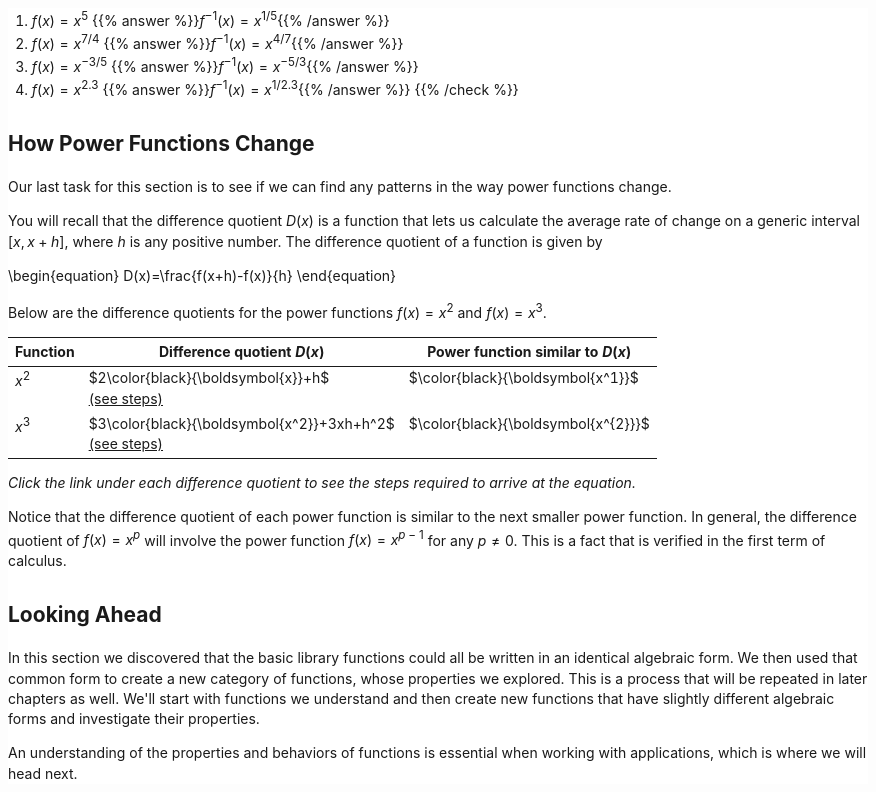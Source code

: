 1. $f(x) =  x^5$ {{% answer %}}$f^{-1}(x) =  x^{1/5}${{% /answer %}}
1. $f(x) =  x^{7/4}$ {{% answer %}}$f^{-1}(x) =  x^{4/7}${{% /answer %}}
1. $f(x) =  x^{-3/5}$ {{% answer %}}$f^{-1}(x) =  x^{-5/3}${{% /answer %}}
1. $f(x) =  x^{2.3}$ {{% answer %}}$f^{-1}(x) =  x^{1/2.3}${{% /answer %}}
{{% /check %}}


## How Power Functions Change
Our last task for this section is to see if we can find any patterns in the way power functions change.  

You will recall that the difference quotient $D(x)$ is a function that lets us calculate the average rate of change on a generic interval $[x, x+h]$, where $h$ is any positive number.  The difference quotient of a function is given by

\begin{equation}
  D(x)=\frac{f(x+h)-f(x)}{h}
\end{equation}

Below are the difference quotients for the power functions $f(x)=x^2$ and $f(x)=x^3$.

| **Function** | **Difference quotient $D(x)$** | **Power function similar to $D(x)$** |
| ----- | ----- | ----- |
| $x^{2}$ | $2\color{black}{\boldsymbol{x}}+h$</br>[(see steps)](/img/chapter-1/difference_quotient_x_squared.svg) | $\color{black}{\boldsymbol{x^1}}$ |
| $x^3$ | $3\color{black}{\boldsymbol{x^2}}+3xh+h^2$</br>[(see steps)](/img/chapter-1/difference_quotient_x_cubed.svg) | $\color{black}{\boldsymbol{x^{2}}}$ |

*Click the link under each difference quotient to see the steps required to arrive at the equation.*

Notice that the difference quotient of each power function is similar to the next smaller power function.  In general, the difference quotient of $f(x)=x^p$ will involve the power function $f(x)=x^{p-1}$ for any $p\neq0$.  This is a fact that is verified in the first term of calculus.  


## Looking Ahead
In this section we discovered that the basic library functions could all be written in an identical algebraic form.  We then used that common form to create a new category of functions, whose properties we explored.   This is a process that will be repeated in later chapters as well.  We'll start with functions we understand and then create new functions that have slightly different algebraic forms and investigate their properties.

An understanding of the properties and behaviors of functions is essential when working with applications, which is where we will head next.
